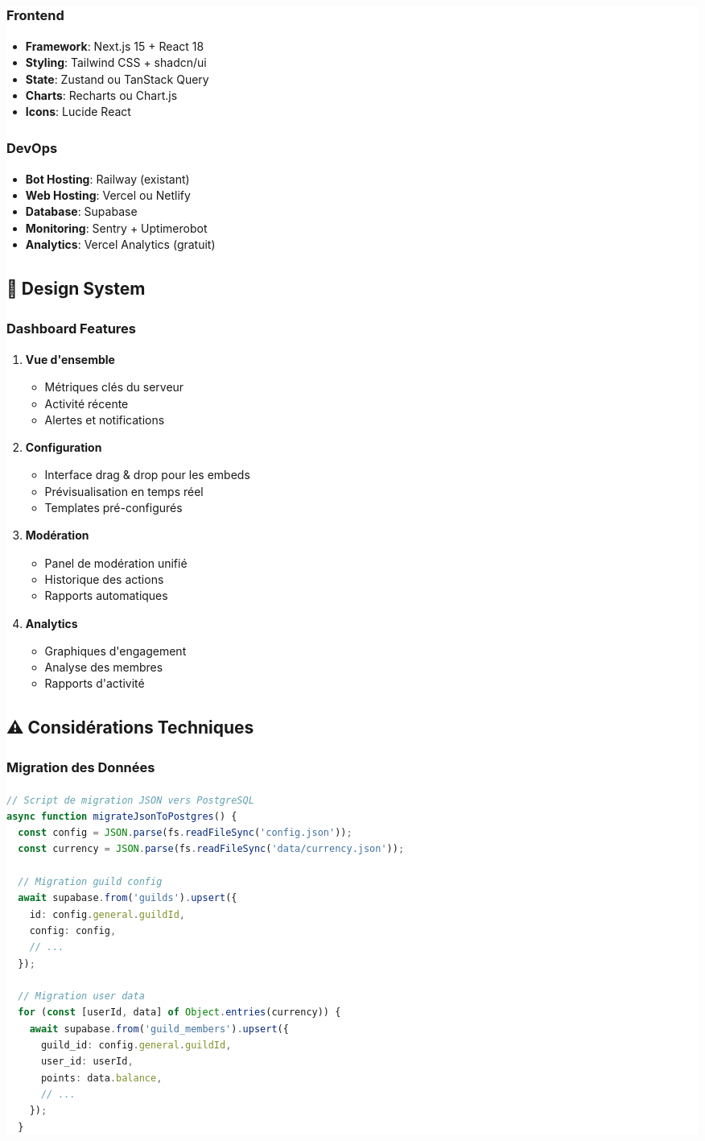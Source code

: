 ### Frontend
- **Framework**: Next.js 15 + React 18
- **Styling**: Tailwind CSS + shadcn/ui
- **State**: Zustand ou TanStack Query
- **Charts**: Recharts ou Chart.js
- **Icons**: Lucide React

### DevOps
- **Bot Hosting**: Railway (existant)
- **Web Hosting**: Vercel ou Netlify
- **Database**: Supabase
- **Monitoring**: Sentry + Uptimerobot
- **Analytics**: Vercel Analytics (gratuit)

## 🎨 Design System

### Dashboard Features
1. **Vue d'ensemble**
   - Métriques clés du serveur
   - Activité récente
   - Alertes et notifications

2. **Configuration**
   - Interface drag & drop pour les embeds
   - Prévisualisation en temps réel
   - Templates pré-configurés

3. **Modération**
   - Panel de modération unifié
   - Historique des actions
   - Rapports automatiques

4. **Analytics**
   - Graphiques d'engagement
   - Analyse des membres
   - Rapports d'activité

## ⚠️ Considérations Techniques

### Migration des Données
```typescript
// Script de migration JSON vers PostgreSQL
async function migrateJsonToPostgres() {
  const config = JSON.parse(fs.readFileSync('config.json'));
  const currency = JSON.parse(fs.readFileSync('data/currency.json'));
  
  // Migration guild config
  await supabase.from('guilds').upsert({
    id: config.general.guildId,
    config: config,
    // ...
  });
  
  // Migration user data
  for (const [userId, data] of Object.entries(currency)) {
    await supabase.from('guild_members').upsert({
      guild_id: config.general.guildId,
      user_id: userId,
      points: data.balance,
      // ...
    });
  }
```